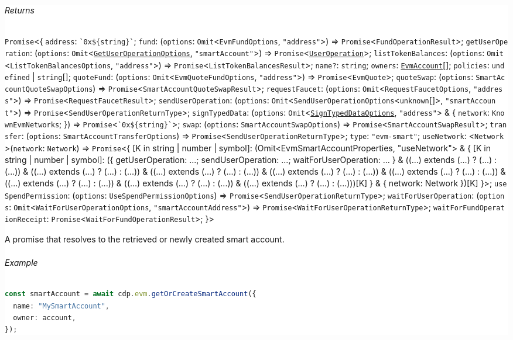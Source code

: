 ###### Returns

`Promise`\<\{
`address`: `` `0x${string}` ``;
`fund`: (`options`: `Omit`\<`EvmFundOptions`, `"address"`>) => `Promise`\<`FundOperationResult`>;
`getUserOperation`: (`options`: `Omit`\<[`GetUserOperationOptions`](/sdks/cdp-sdks-v2/typescript/evm/Types#getuseroperationoptions), `"smartAccount"`>) => `Promise`\<[`UserOperation`](/sdks/cdp-sdks-v2/typescript/evm/Types#useroperation)>;
`listTokenBalances`: (`options`: `Omit`\<`ListTokenBalancesOptions`, `"address"`>) => `Promise`\<`ListTokenBalancesResult`>;
`name?`: `string`;
`owners`: [`EvmAccount`](/sdks/cdp-sdks-v2/typescript/evm/Accounts#evmaccount)\[];
`policies`: `undefined` | `string`\[];
`quoteFund`: (`options`: `Omit`\<`EvmQuoteFundOptions`, `"address"`>) => `Promise`\<`EvmQuote`>;
`quoteSwap`: (`options`: `SmartAccountQuoteSwapOptions`) => `Promise`\<`SmartAccountQuoteSwapResult`>;
`requestFaucet`: (`options`: `Omit`\<`RequestFaucetOptions`, `"address"`>) => `Promise`\<`RequestFaucetResult`>;
`sendUserOperation`: (`options`: `Omit`\<`SendUserOperationOptions`\<`unknown`\[]>, `"smartAccount"`>) => `Promise`\<`SendUserOperationReturnType`>;
`signTypedData`: (`options`: `Omit`\<[`SignTypedDataOptions`](/sdks/cdp-sdks-v2/typescript/evm/Types#signtypeddataoptions), `"address"`> & \{
`network`: `KnownEvmNetworks`;
}) => `Promise`\<`` `0x${string}` ``>;
`swap`: (`options`: `SmartAccountSwapOptions`) => `Promise`\<`SmartAccountSwapResult`>;
`transfer`: (`options`: `SmartAccountTransferOptions`) => `Promise`\<`SendUserOperationReturnType`>;
`type`: `"evm-smart"`;
`useNetwork`: \<`Network`>(`network`: `Network`) => `Promise`\<\{ \[K in string | number | symbol]: (Omit\<EvmSmartAccountProperties, "useNetwork"> & \{ \[K in string | number | symbol]: (\{ getUserOperation: ...; sendUserOperation: ...; waitForUserOperation: ... } & ((...) extends (...) ? (...) : (...)) & ((...) extends (...) ? (...) : (...)) & ((...) extends (...) ? (...) : (...)) & ((...) extends (...) ? (...) : (...)) & ((...) extends (...) ? (...) : (...)) & ((...) extends (...) ? (...) : (...)) & ((...) extends (...) ? (...) : (...)) & ((...) extends (...) ? (...) : (...)))\[K] } & \{ network: Network })\[K] }>;
`useSpendPermission`: (`options`: `UseSpendPermissionOptions`) => `Promise`\<`SendUserOperationReturnType`>;
`waitForUserOperation`: (`options`: `Omit`\<`WaitForUserOperationOptions`, `"smartAccountAddress"`>) => `Promise`\<`WaitForUserOperationReturnType`>;
`waitForFundOperationReceipt`: `Promise`\<`WaitForFundOperationResult`>;
}>

A promise that resolves to the retrieved or newly created smart account.

###### Example

```ts
const smartAccount = await cdp.evm.getOrCreateSmartAccount({
  name: "MySmartAccount",
  owner: account,
});
```
